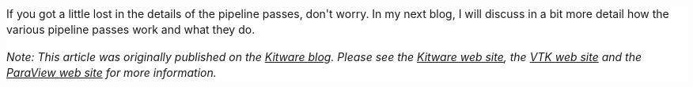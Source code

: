If you got a little lost in the details of the pipeline passes, don't worry. In my next blog,
I will discuss in a bit more detail how the various pipeline passes work and what they do.

_Note: This article was originally published on the [Kitware blog](http://www.kitware.com/blog/home/post/739).
Please see the [Kitware web site](http://www.kitware.com), the [VTK web site](http://www.vtk.org) and the
[ParaView web site](http://www.paraview.org) for more information._
